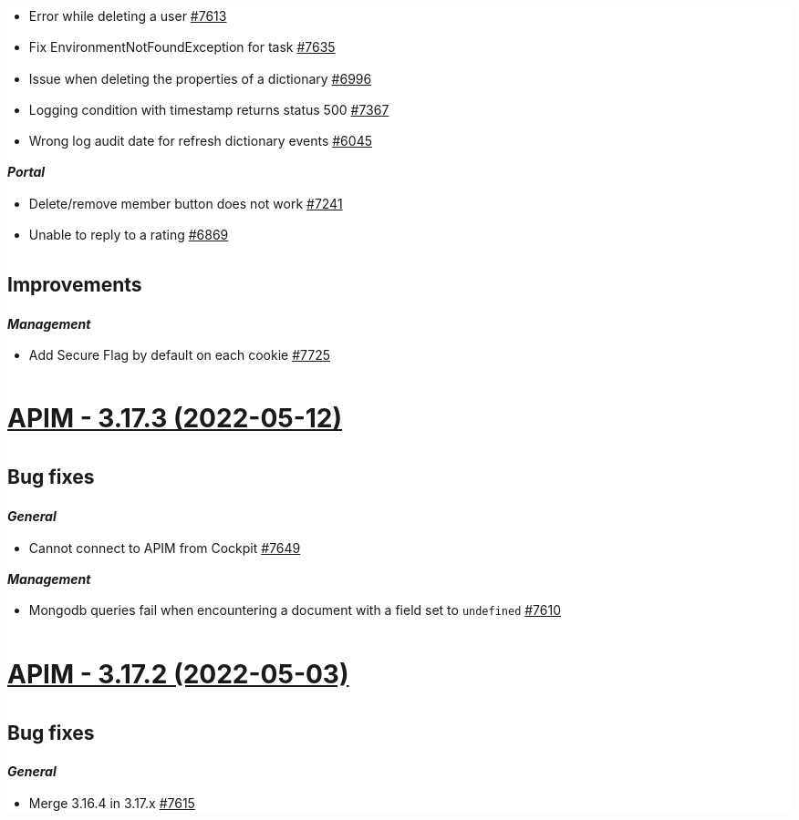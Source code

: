-   Error while deleting a user
    [\#7613](https://github.com/gravitee-io/issues/issues/7613)

-   Fix EnvironmentNotFoundException for task
    [\#7635](https://github.com/gravitee-io/issues/issues/7635)

-   Issue when deleting the properties of a dictionary
    [\#6996](https://github.com/gravitee-io/issues/issues/6996)

-   Logging condition with timestamp returns status 500
    [\#7367](https://github.com/gravitee-io/issues/issues/7367)

-   Wrong log audit date for refresh dictionary events
    [\#6045](https://github.com/gravitee-io/issues/issues/6045)

***Portal***

-   Delete/remove member button does not work
    [\#7241](https://github.com/gravitee-io/issues/issues/7241)

-   Unable to reply to a rating
    [\#6869](https://github.com/gravitee-io/issues/issues/6869)

## Improvements

***Management***

-   Add Secure Flag by default on each cookie
    [\#7725](https://github.com/gravitee-io/issues/issues/7725)

# [APIM - 3.17.3 (2022-05-12)](https://github.com/gravitee-io/issues/milestone/546?closed=1)

## Bug fixes

***General***

-   Cannot connect to APIM from Cockpit
    [\#7649](https://github.com/gravitee-io/issues/issues/7649)

***Management***

-   Mongodb queries fail when encountering a document with a field set
    to `undefined`
    [\#7610](https://github.com/gravitee-io/issues/issues/7610)

# [APIM - 3.17.2 (2022-05-03)](https://github.com/gravitee-io/issues/milestone/545?closed=1)

## Bug fixes

***General***

-   Merge 3.16.4 in 3.17.x
    [\#7615](https://github.com/gravitee-io/issues/issues/7615)
